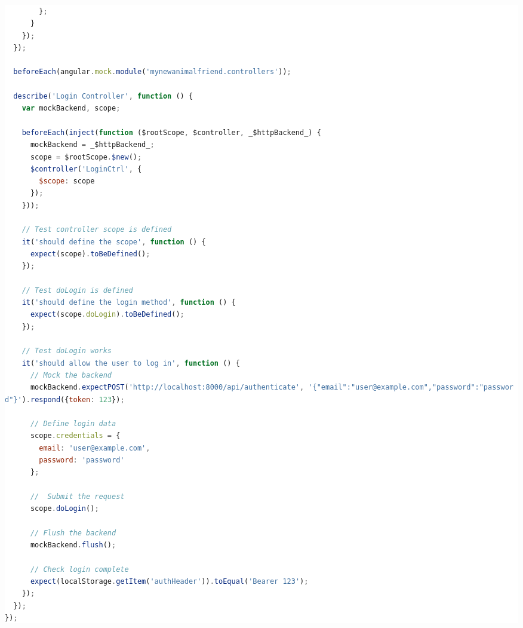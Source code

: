 ```javascript
        };
      }
    });
  });

  beforeEach(angular.mock.module('mynewanimalfriend.controllers'));

  describe('Login Controller', function () {
    var mockBackend, scope;

    beforeEach(inject(function ($rootScope, $controller, _$httpBackend_) {
      mockBackend = _$httpBackend_;
      scope = $rootScope.$new();
      $controller('LoginCtrl', {
        $scope: scope
      });
    }));

    // Test controller scope is defined
    it('should define the scope', function () {
      expect(scope).toBeDefined();
    });

    // Test doLogin is defined
    it('should define the login method', function () {
      expect(scope.doLogin).toBeDefined();
    });

    // Test doLogin works
    it('should allow the user to log in', function () {
      // Mock the backend
      mockBackend.expectPOST('http://localhost:8000/api/authenticate', '{"email":"user@example.com","password":"password"}').respond({token: 123});

      // Define login data
      scope.credentials = {
        email: 'user@example.com',
        password: 'password'
      };

      //  Submit the request
      scope.doLogin();

      // Flush the backend
      mockBackend.flush();

      // Check login complete
      expect(localStorage.getItem('authHeader')).toEqual('Bearer 123');
    });
  });
});
```
